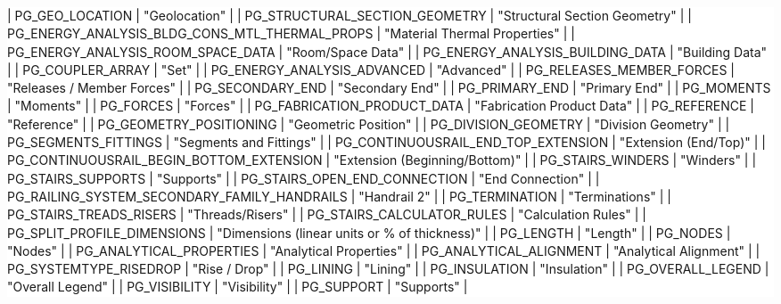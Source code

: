 | PG_GEO_LOCATION | "Geolocation" |
| PG_STRUCTURAL_SECTION_GEOMETRY | "Structural Section Geometry" |
| PG_ENERGY_ANALYSIS_BLDG_CONS_MTL_THERMAL_PROPS | "Material Thermal Properties" |
| PG_ENERGY_ANALYSIS_ROOM_SPACE_DATA | "Room/Space Data" |
| PG_ENERGY_ANALYSIS_BUILDING_DATA | "Building Data" |
| PG_COUPLER_ARRAY | "Set" |
| PG_ENERGY_ANALYSIS_ADVANCED | "Advanced" |
| PG_RELEASES_MEMBER_FORCES | "Releases / Member Forces" |
| PG_SECONDARY_END | "Secondary End" |
| PG_PRIMARY_END | "Primary End" |
| PG_MOMENTS | "Moments" |
| PG_FORCES | "Forces" |
| PG_FABRICATION_PRODUCT_DATA | "Fabrication Product Data" |
| PG_REFERENCE | "Reference" |
| PG_GEOMETRY_POSITIONING | "Geometric Position" |
| PG_DIVISION_GEOMETRY | "Division Geometry" |
| PG_SEGMENTS_FITTINGS | "Segments and Fittings" |
| PG_CONTINUOUSRAIL_END_TOP_EXTENSION | "Extension (End/Top)" |
| PG_CONTINUOUSRAIL_BEGIN_BOTTOM_EXTENSION | "Extension (Beginning/Bottom)" |
| PG_STAIRS_WINDERS | "Winders" |
| PG_STAIRS_SUPPORTS | "Supports" |
| PG_STAIRS_OPEN_END_CONNECTION | "End Connection" |
| PG_RAILING_SYSTEM_SECONDARY_FAMILY_HANDRAILS | "Handrail 2" |
| PG_TERMINATION | "Terminations" |
| PG_STAIRS_TREADS_RISERS | "Threads/Risers" |
| PG_STAIRS_CALCULATOR_RULES | "Calculation Rules" |
| PG_SPLIT_PROFILE_DIMENSIONS | "Dimensions (linear units or % of thickness)" |
| PG_LENGTH | "Length" |
| PG_NODES | "Nodes" |
| PG_ANALYTICAL_PROPERTIES | "Analytical Properties" |
| PG_ANALYTICAL_ALIGNMENT | "Analytical Alignment" |
| PG_SYSTEMTYPE_RISEDROP | "Rise / Drop" |
| PG_LINING | "Lining" |
| PG_INSULATION | "Insulation" |
| PG_OVERALL_LEGEND | "Overall Legend" |
| PG_VISIBILITY | "Visibility" |
| PG_SUPPORT | "Supports" |